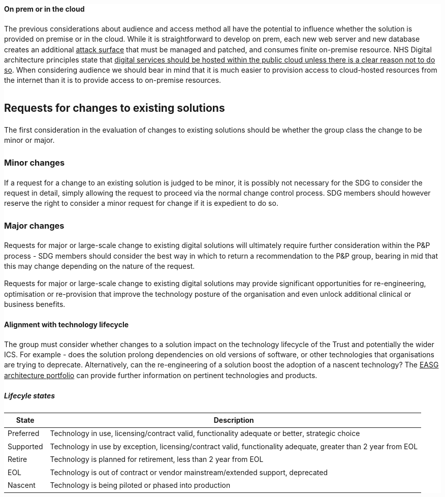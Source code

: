 #### On prem or in the cloud
The previous considerations about audience and access method all have the potential to influence whether the solution is provided on premise or in the cloud. While it is straightforward to develop on prem, each new web server and new database creates an additional [attack surface](http://web.archive.org/web/20221208054240/https://cheatsheetseries.owasp.org/cheatsheets/Attack_Surface_Analysis_Cheat_Sheet.html) that must be managed and patched, and consumes finite on-premise resource. NHS Digital architecture principles state that [digital services should be hosted within the public cloud unless there is a clear reason not to do so](https://digital.nhs.uk/developer/nhs-digital-architecture/principles/public-cloud-first). When considering audience we should bear in mind that it is much easier to provision access to cloud-hosted resources from the internet than it is to provide access to on-premise resources. 

## Requests for changes to existing solutions

The first consideration in the evaluation of changes to existing solutions should be whether the group class the change to be minor or major.

### Minor changes
If a request for a change to an existing solution is judged to be minor, it is possibly not necessary for the SDG to consider the request in detail, simply allowing the request to proceed via the normal change control process. SDG members should however reserve the right to consider a minor request for change if it is expedient to do so.

### Major changes
Requests for major or large-scale change to existing digital solutions will ultimately require further consideration within the P&P process - SDG members should consider the best way in which to return a recommendation to the P&P group, bearing in mid that this may change depending on the nature of the request.

Requests for major or large-scale change to existing digital solutions may provide significant opportunities for re-engineering, optimisation or re-provision that improve the technology posture of the organisation and even unlock additional clinical or business benefits.

#### Alignment with technology lifecycle
The group must consider whether changes to a solution impact on the technology lifecycle of the Trust and potentially the wider ICS. For example - does the solution prolong dependencies on old versions of software, or other technologies that organisations are trying to deprecate. Alternatively, can the re-engineering of a solution boost the adoption of a nascent technology? The [EASG architecture portfolio](https://nhsdorsetccg.sharepoint.com/sites/NHSDorsetEnterpriseArchitecture/SitePages/CollabHome.aspx) can provide further information on pertinent technologies and products.

##### Lifecyle states

| State | Description|
|-------|------------|
| Preferred | Technology in use, licensing/contract valid, functionality adequate or better, strategic choice |
| Supported | Technology in use by exception, licensing/contract valid, functionality adequate, greater than 2 year from EOL |
| Retire | Technology is planned for retirement, less than 2 year from EOL |
| EOL | Technology is out of contract or vendor mainstream/extended support, deprecated |
| Nascent | Technology is being piloted or phased into production |
